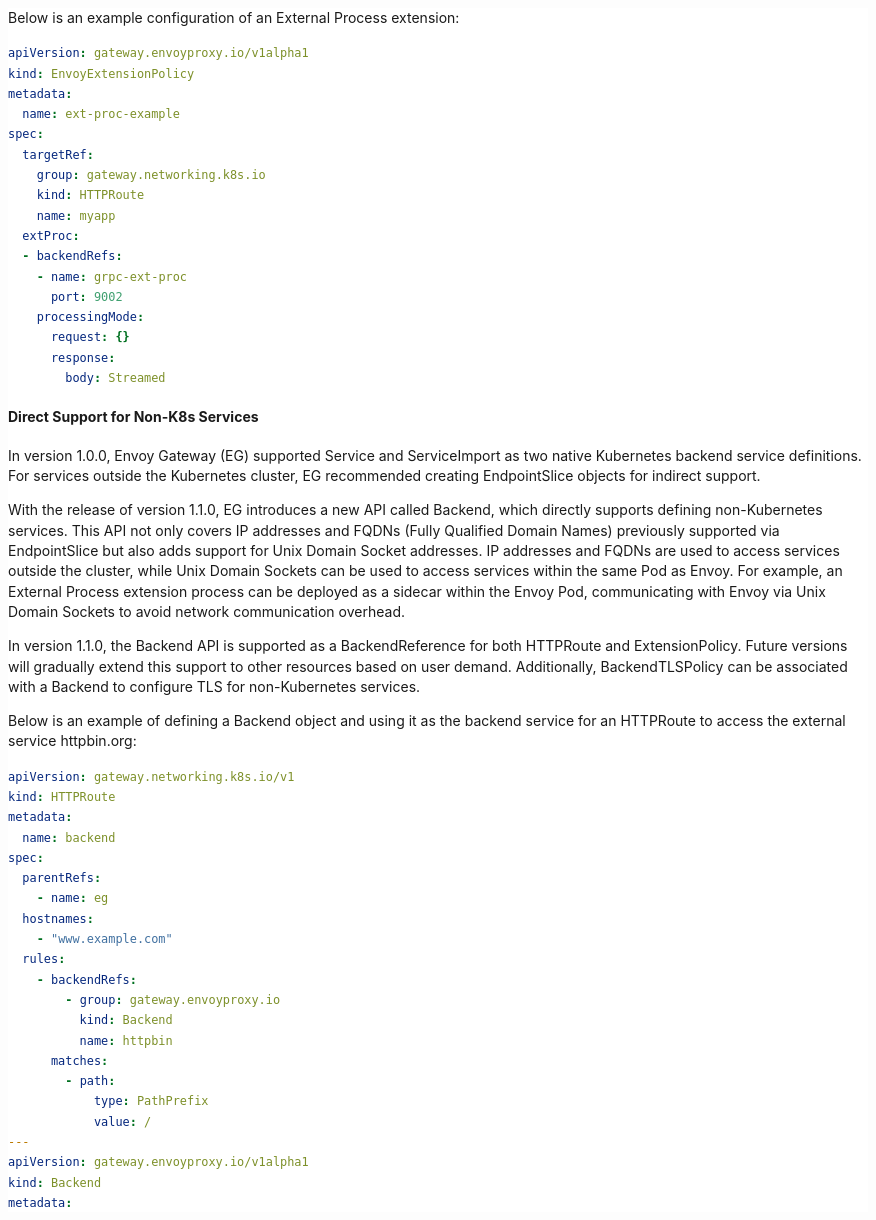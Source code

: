 Below is an example configuration of an External Process extension:

```yaml
apiVersion: gateway.envoyproxy.io/v1alpha1
kind: EnvoyExtensionPolicy
metadata:
  name: ext-proc-example
spec:
  targetRef:
    group: gateway.networking.k8s.io
    kind: HTTPRoute
    name: myapp
  extProc:
  - backendRefs:
    - name: grpc-ext-proc
      port: 9002
    processingMode:
      request: {}
      response: 
        body: Streamed 
```

#### Direct Support for Non-K8s Services
In version 1.0.0, Envoy Gateway (EG) supported Service and ServiceImport as two native Kubernetes backend service definitions. For services outside the Kubernetes cluster, EG recommended creating EndpointSlice objects for indirect support.

With the release of version 1.1.0, EG introduces a new API called Backend, which directly supports defining non-Kubernetes services. This API not only covers IP addresses and FQDNs (Fully Qualified Domain Names) previously supported via EndpointSlice but also adds support for Unix Domain Socket addresses. IP addresses and FQDNs are used to access services outside the cluster, while Unix Domain Sockets can be used to access services within the same Pod as Envoy. For example, an External Process extension process can be deployed as a sidecar within the Envoy Pod, communicating with Envoy via Unix Domain Sockets to avoid network communication overhead.

In version 1.1.0, the Backend API is supported as a BackendReference for both HTTPRoute and ExtensionPolicy. Future versions will gradually extend this support to other resources based on user demand. Additionally, BackendTLSPolicy can be associated with a Backend to configure TLS for non-Kubernetes services.

Below is an example of defining a Backend object and using it as the backend service for an HTTPRoute to access the external service httpbin.org:

```yaml
apiVersion: gateway.networking.k8s.io/v1
kind: HTTPRoute
metadata:
  name: backend
spec:
  parentRefs:
    - name: eg
  hostnames:
    - "www.example.com"
  rules:
    - backendRefs:
        - group: gateway.envoyproxy.io
          kind: Backend
          name: httpbin
      matches:
        - path:
            type: PathPrefix
            value: /
---
apiVersion: gateway.envoyproxy.io/v1alpha1
kind: Backend
metadata:
```